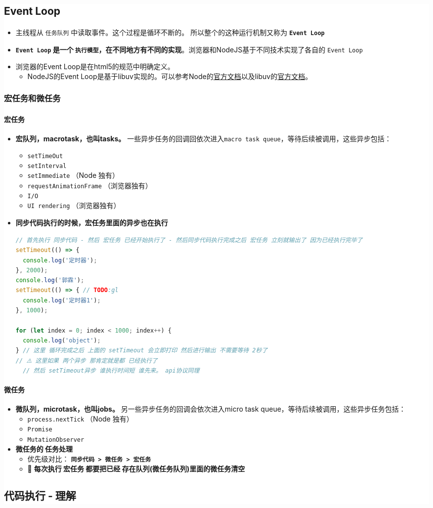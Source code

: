 ## Event Loop

+ 主线程从 `任务队列` 中读取事件。这个过程是循环不断的。 所以整个的这种运行机制又称为 **`Event Loop`**

+ **`Event Loop` 是一个 `执行模型`，在不同地方有不同的实现**。浏览器和NodeJS基于不同技术实现了各自的 `Event Loop`
- 浏览器的Event Loop是在html5的规范中明确定义。
  - NodeJS的Event Loop是基于libuv实现的。可以参考Node的[官方文档](https://nodejs.org/en/docs/guides/event-loop-timers-and-nexttick/)以及libuv的[官方文档](http://docs.libuv.org/en/v1.x/design.html)。

### 宏任务和微任务

#### 宏任务

+ **宏队列，macrotask，也叫tasks。** 一些异步任务的回调回依次进入`macro task queue`，等待后续被调用，这些异步包括：
  
  + `setTimeOut`
  + `setInterval`
  + `setImmediate` （Node 独有）
  + `requestAnimationFrame` （浏览器独有）
  + `I/O`
  + `UI rendering` （浏览器独有）
  
+ **同步代码执行的时候，宏任务里面的异步也在执行**

  ```js
  // 首先执行 同步代码 - 然后 宏任务 已经开始执行了 - 然后同步代码执行完成之后 宏任务 立刻就输出了 因为已经执行完毕了
  setTimeout(() => {
    console.log('定时器');
  }, 2000);
  console.log('郭霖');
  setTimeout(() => { // TODO:gl
    console.log('定时器1');
  }, 1000);
  
  for (let index = 0; index < 1000; index++) {
    console.log('object');
  } // 这里 循环完成之后 上面的 setTimeout 会立即打印 然后进行输出 不需要等待 2秒了
  // ⚠️ 这里如果 两个异步 那肯定就是都 已经执行了
  	// 然后 setTimeout异步 谁执行时间短 谁先来。 api协议同理
  ```

#### 微任务

+ **微队列，microtask，也叫jobs。**  另一些异步任务的回调会依次进入micro task queue，等待后续被调用，这些异步任务包括：
  + `process.nextTick` （Node 独有）
  + `Promise`
  + `MutationObserver`
+ **微任务的 任务处理**
  + 优先级对比： **`同步代码 > 微任务 > 宏任务`**
  + 🍓 **每次执行 宏任务 都要把已经 存在队列(微任务队列)里面的微任务清空**

## 代码执行 - 理解
